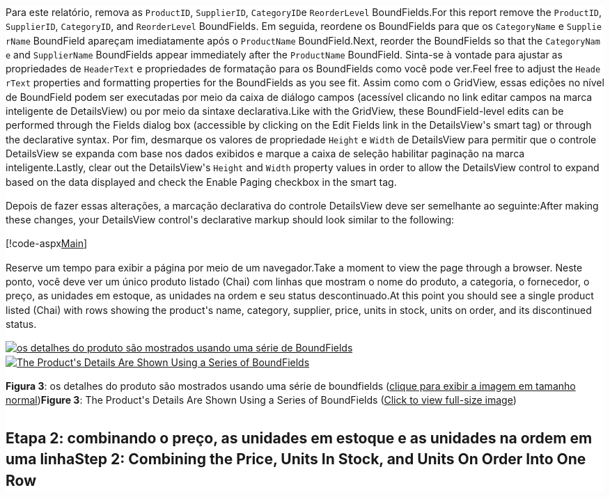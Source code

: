 <span data-ttu-id="1ab3b-133">Para este relatório, remova as `ProductID`, `SupplierID`, `CategoryID`e `ReorderLevel` BoundFields.</span><span class="sxs-lookup"><span data-stu-id="1ab3b-133">For this report remove the `ProductID`, `SupplierID`, `CategoryID`, and `ReorderLevel` BoundFields.</span></span> <span data-ttu-id="1ab3b-134">Em seguida, reordene os BoundFields para que os `CategoryName` e `SupplierName` BoundField apareçam imediatamente após o `ProductName` BoundField.</span><span class="sxs-lookup"><span data-stu-id="1ab3b-134">Next, reorder the BoundFields so that the `CategoryName` and `SupplierName` BoundFields appear immediately after the `ProductName` BoundField.</span></span> <span data-ttu-id="1ab3b-135">Sinta-se à vontade para ajustar as propriedades de `HeaderText` e propriedades de formatação para os BoundFields como você pode ver.</span><span class="sxs-lookup"><span data-stu-id="1ab3b-135">Feel free to adjust the `HeaderText` properties and formatting properties for the BoundFields as you see fit.</span></span> <span data-ttu-id="1ab3b-136">Assim como com o GridView, essas edições no nível de BoundField podem ser executadas por meio da caixa de diálogo campos (acessível clicando no link editar campos na marca inteligente de DetailsView) ou por meio da sintaxe declarativa.</span><span class="sxs-lookup"><span data-stu-id="1ab3b-136">Like with the GridView, these BoundField-level edits can be performed through the Fields dialog box (accessible by clicking on the Edit Fields link in the DetailsView's smart tag) or through the declarative syntax.</span></span> <span data-ttu-id="1ab3b-137">Por fim, desmarque os valores de propriedade `Height` e `Width` de DetailsView para permitir que o controle DetailsView se expanda com base nos dados exibidos e marque a caixa de seleção habilitar paginação na marca inteligente.</span><span class="sxs-lookup"><span data-stu-id="1ab3b-137">Lastly, clear out the DetailsView's `Height` and `Width` property values in order to allow the DetailsView control to expand based on the data displayed and check the Enable Paging checkbox in the smart tag.</span></span>

<span data-ttu-id="1ab3b-138">Depois de fazer essas alterações, a marcação declarativa do controle DetailsView deve ser semelhante ao seguinte:</span><span class="sxs-lookup"><span data-stu-id="1ab3b-138">After making these changes, your DetailsView control's declarative markup should look similar to the following:</span></span>

[!code-aspx[Main](using-templatefields-in-the-detailsview-control-cs/samples/sample1.aspx)]

<span data-ttu-id="1ab3b-139">Reserve um tempo para exibir a página por meio de um navegador.</span><span class="sxs-lookup"><span data-stu-id="1ab3b-139">Take a moment to view the page through a browser.</span></span> <span data-ttu-id="1ab3b-140">Neste ponto, você deve ver um único produto listado (Chai) com linhas que mostram o nome do produto, a categoria, o fornecedor, o preço, as unidades em estoque, as unidades na ordem e seu status descontinuado.</span><span class="sxs-lookup"><span data-stu-id="1ab3b-140">At this point you should see a single product listed (Chai) with rows showing the product's name, category, supplier, price, units in stock, units on order, and its discontinued status.</span></span>

<span data-ttu-id="1ab3b-141">[![os detalhes do produto são mostrados usando uma série de BoundFields](using-templatefields-in-the-detailsview-control-cs/_static/image8.png)](using-templatefields-in-the-detailsview-control-cs/_static/image7.png)</span><span class="sxs-lookup"><span data-stu-id="1ab3b-141">[![The Product's Details Are Shown Using a Series of BoundFields](using-templatefields-in-the-detailsview-control-cs/_static/image8.png)](using-templatefields-in-the-detailsview-control-cs/_static/image7.png)</span></span>

<span data-ttu-id="1ab3b-142">**Figura 3**: os detalhes do produto são mostrados usando uma série de boundfields ([clique para exibir a imagem em tamanho normal](using-templatefields-in-the-detailsview-control-cs/_static/image9.png))</span><span class="sxs-lookup"><span data-stu-id="1ab3b-142">**Figure 3**: The Product's Details Are Shown Using a Series of BoundFields ([Click to view full-size image](using-templatefields-in-the-detailsview-control-cs/_static/image9.png))</span></span>

## <a name="step-2-combining-the-price-units-in-stock-and-units-on-order-into-one-row"></a><span data-ttu-id="1ab3b-143">Etapa 2: combinando o preço, as unidades em estoque e as unidades na ordem em uma linha</span><span class="sxs-lookup"><span data-stu-id="1ab3b-143">Step 2: Combining the Price, Units In Stock, and Units On Order Into One Row</span></span>
